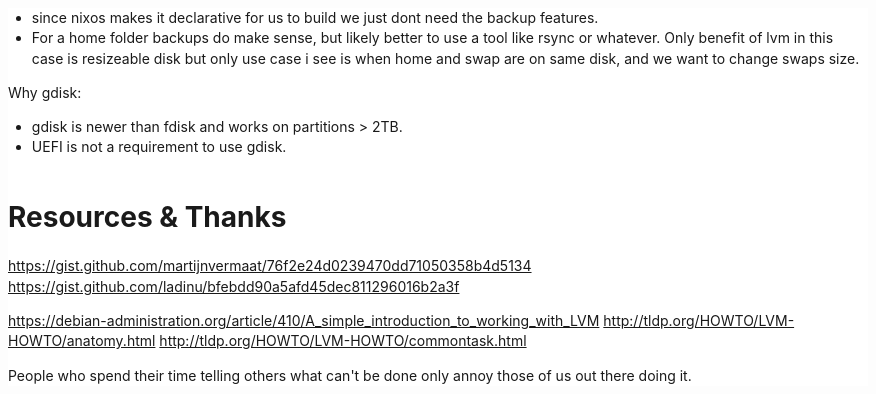 - since nixos makes it declarative for us to build we just dont need the backup features.
- For a home folder backups do make sense, but likely better to use a tool like rsync or whatever.
  Only benefit of lvm in this case is resizeable disk but only use case i see is when home and swap are on same disk, and we want to change swaps size.



Why gdisk:
- gdisk is newer than fdisk and works on partitions > 2TB.
- UEFI is not a requirement to use gdisk.




# Resources & Thanks

https://gist.github.com/martijnvermaat/76f2e24d0239470dd71050358b4d5134
https://gist.github.com/ladinu/bfebdd90a5afd45dec811296016b2a3f

https://debian-administration.org/article/410/A_simple_introduction_to_working_with_LVM
http://tldp.org/HOWTO/LVM-HOWTO/anatomy.html
http://tldp.org/HOWTO/LVM-HOWTO/commontask.html


People who spend their time telling others what can't be done only annoy those of us out there doing it.


